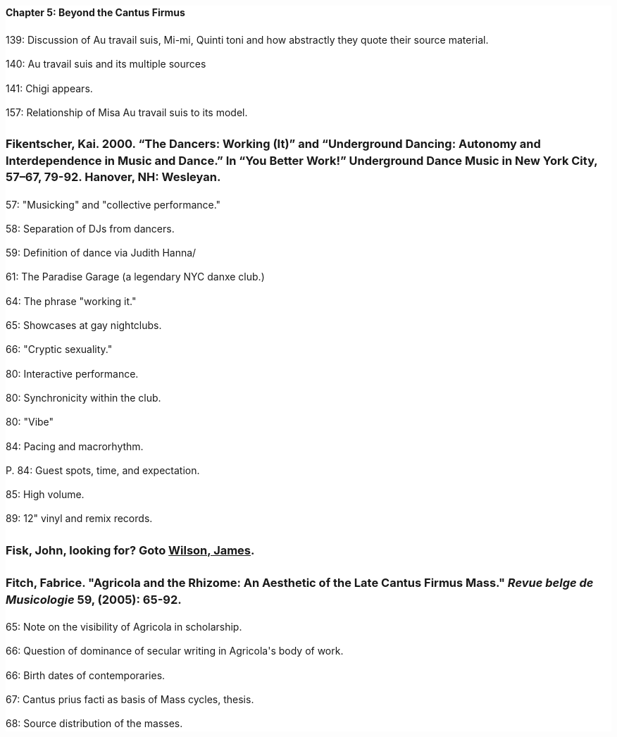 #### Chapter 5: Beyond the Cantus Firmus

139: Discussion of Au travail suis, Mi-mi, Quinti toni and how abstractly they quote their source material.

140: Au travail suis and its multiple sources

141: Chigi appears.

157: Relationship of Misa Au travail suis to its model.


### Fikentscher, Kai. 2000. “The Dancers: Working (It)” and “Underground Dancing: Autonomy and Interdependence in Music and Dance.” In “You Better Work!” Underground Dance Music in New York City, 57–67, 79-92. Hanover, NH: Wesleyan.

57: "Musicking" and "collective performance."

58: Separation of DJs from dancers.

59: Definition of dance via Judith Hanna/

61: The Paradise Garage (a legendary NYC danxe club.)

64: The phrase "working it."

65: Showcases at gay nightclubs.

66: "Cryptic sexuality."

80: Interactive performance.

80: Synchronicity within the club.

80: "Vibe"

84: Pacing and macrorhythm.

P. 84: Guest spots, time, and expectation.

85: High volume.

89: 12" vinyl and remix records.


### Fisk, John, looking for? Goto [Wilson, James](#Wilson).


### Fitch, Fabrice. "Agricola and the Rhizome: An Aesthetic of the Late Cantus Firmus Mass." _Revue belge de Musicologie_ 59, (2005): 65-92.

65: Note on the visibility of Agricola in scholarship.

66: Question of dominance of secular writing in Agricola's body of work.

66: Birth dates of contemporaries.

67: Cantus prius facti as basis of Mass cycles, thesis.

68: Source distribution of the masses.
